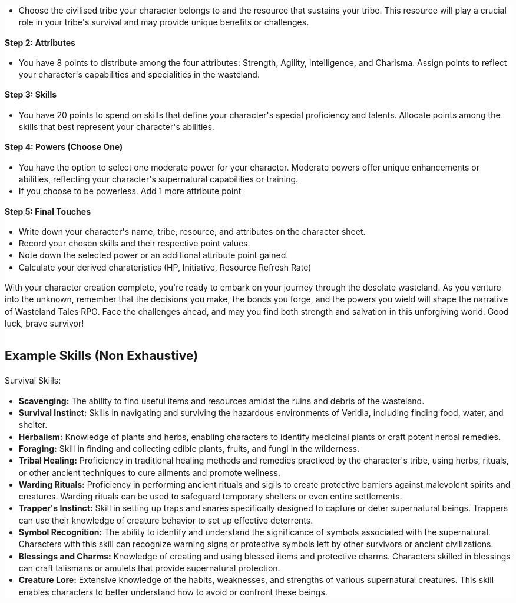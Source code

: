 - Choose the civilised tribe your character belongs to and the resource that sustains your tribe. This resource will play a crucial role in your tribe's survival and may provide unique benefits or challenges.

**Step 2: Attributes**

- You have 8 points to distribute among the four attributes: Strength, Agility, Intelligence, and Charisma. Assign points to reflect your character's capabilities and specialities in the wasteland.

**Step 3: Skills**

- You have 20 points to spend on skills that define your character's special proficiency and talents. Allocate points among the skills that best represent your character's abilities.

**Step 4: Powers (Choose One)**

- You have the option to select one moderate power for your character. Moderate powers offer unique enhancements or abilities, reflecting your character's supernatural capabilities or training.
- If you choose to be powerless. Add 1 more attribute point

**Step 5: Final Touches**

- Write down your character's name, tribe, resource, and attributes on the character sheet.
- Record your chosen skills and their respective point values.
- Note down the selected power or an additional attribute point gained.
- Calculate your derived charateristics (HP, Initiative, Resource Refresh Rate)

With your character creation complete, you're ready to embark on your journey through the desolate wasteland. As you venture into the unknown, remember that the decisions you make, the bonds you forge, and the powers you wield will shape the narrative of Wasteland Tales RPG. Face the challenges ahead, and may you find both strength and salvation in this unforgiving world. Good luck, brave survivor!

## Example Skills (Non Exhaustive)

Survival Skills:

- **Scavenging:** The ability to find useful items and resources amidst the ruins and debris of the wasteland.
- **Survival Instinct:** Skills in navigating and surviving the hazardous environments of Veridia, including finding food, water, and shelter.
- **Herbalism:** Knowledge of plants and herbs, enabling characters to identify medicinal plants or craft potent herbal remedies.
- **Foraging:** Skill in finding and collecting edible plants, fruits, and fungi in the wilderness.
- **Tribal Healing:** Proficiency in traditional healing methods and remedies practiced by the character's tribe, using herbs, rituals, or other ancient techniques to cure ailments and promote wellness.
- **Warding Rituals:** Proficiency in performing ancient rituals and sigils to create protective barriers against malevolent spirits and creatures. Warding rituals can be used to safeguard temporary shelters or even entire settlements.
- **Trapper's Instinct:** Skill in setting up traps and snares specifically designed to capture or deter supernatural beings. Trappers can use their knowledge of creature behavior to set up effective deterrents.
- **Symbol Recognition:** The ability to identify and understand the significance of symbols associated with the supernatural. Characters with this skill can recognize warning signs or protective symbols left by other survivors or ancient civilizations.
- **Blessings and Charms:** Knowledge of creating and using blessed items and protective charms. Characters skilled in blessings can craft talismans or amulets that provide supernatural protection.
- **Creature Lore:** Extensive knowledge of the habits, weaknesses, and strengths of various supernatural creatures. This skill enables characters to better understand how to avoid or confront these beings.
